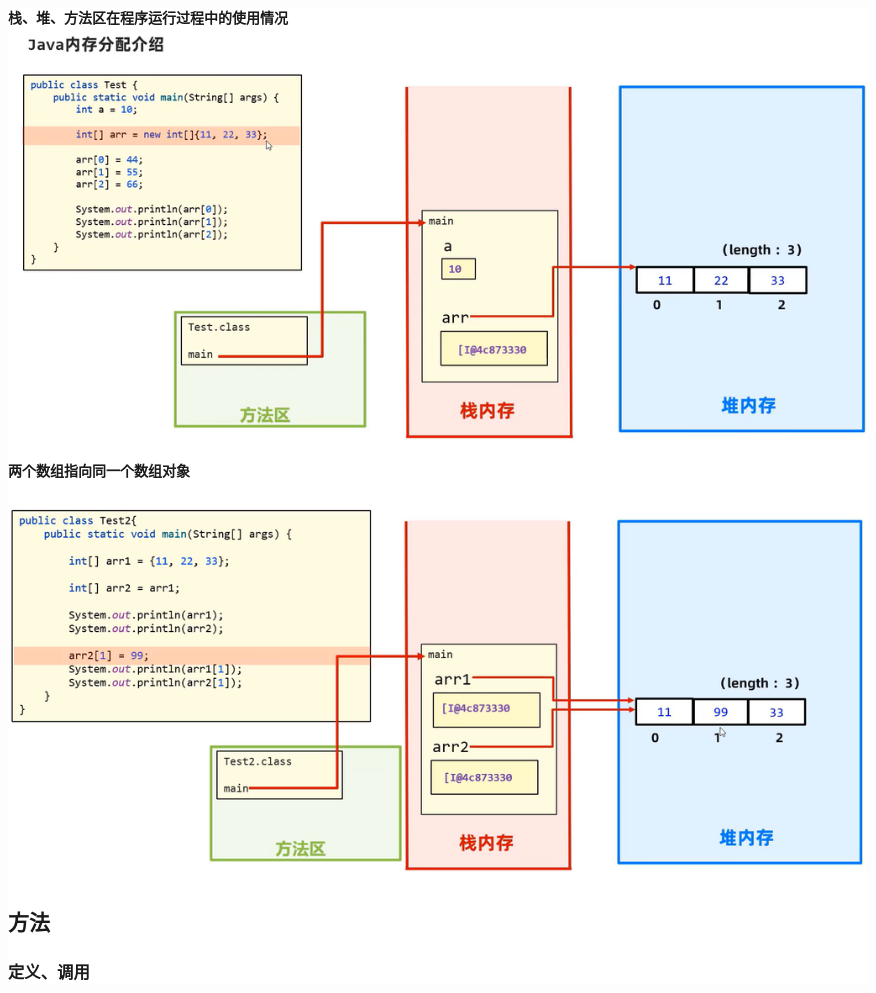 **栈、堆、方法区在程序运行过程中的使用情况**
![](./images/java学习笔记/2022-10-22-16-29-56.png)

**两个数组指向同一个数组对象**

![](./images/java学习笔记/2022-10-22-16-32-54.png)

## 方法

### 定义、调用
